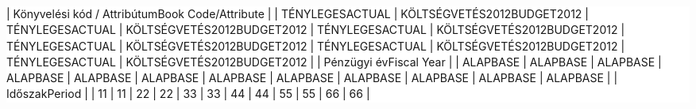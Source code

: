 | <span data-ttu-id="6bb20-362">Könyvelési kód / Attribútum</span><span class="sxs-lookup"><span data-stu-id="6bb20-362">Book Code/Attribute</span></span> |      | <span data-ttu-id="6bb20-363">TÉNYLEGES</span><span class="sxs-lookup"><span data-stu-id="6bb20-363">ACTUAL</span></span>        | <span data-ttu-id="6bb20-364">KÖLTSÉGVETÉS2012</span><span class="sxs-lookup"><span data-stu-id="6bb20-364">BUDGET2012</span></span>    | <span data-ttu-id="6bb20-365">TÉNYLEGES</span><span class="sxs-lookup"><span data-stu-id="6bb20-365">ACTUAL</span></span>        | <span data-ttu-id="6bb20-366">KÖLTSÉGVETÉS2012</span><span class="sxs-lookup"><span data-stu-id="6bb20-366">BUDGET2012</span></span>    | <span data-ttu-id="6bb20-367">TÉNYLEGES</span><span class="sxs-lookup"><span data-stu-id="6bb20-367">ACTUAL</span></span>        | <span data-ttu-id="6bb20-368">KÖLTSÉGVETÉS2012</span><span class="sxs-lookup"><span data-stu-id="6bb20-368">BUDGET2012</span></span>    | <span data-ttu-id="6bb20-369">TÉNYLEGES</span><span class="sxs-lookup"><span data-stu-id="6bb20-369">ACTUAL</span></span>        | <span data-ttu-id="6bb20-370">KÖLTSÉGVETÉS2012</span><span class="sxs-lookup"><span data-stu-id="6bb20-370">BUDGET2012</span></span>    | <span data-ttu-id="6bb20-371">TÉNYLEGES</span><span class="sxs-lookup"><span data-stu-id="6bb20-371">ACTUAL</span></span>        | <span data-ttu-id="6bb20-372">KÖLTSÉGVETÉS2012</span><span class="sxs-lookup"><span data-stu-id="6bb20-372">BUDGET2012</span></span>    | <span data-ttu-id="6bb20-373">TÉNYLEGES</span><span class="sxs-lookup"><span data-stu-id="6bb20-373">ACTUAL</span></span>        | <span data-ttu-id="6bb20-374">KÖLTSÉGVETÉS2012</span><span class="sxs-lookup"><span data-stu-id="6bb20-374">BUDGET2012</span></span>    |
| <span data-ttu-id="6bb20-375">Pénzügyi év</span><span class="sxs-lookup"><span data-stu-id="6bb20-375">Fiscal Year</span></span>         |      | <span data-ttu-id="6bb20-376">ALAP</span><span class="sxs-lookup"><span data-stu-id="6bb20-376">BASE</span></span>          | <span data-ttu-id="6bb20-377">ALAP</span><span class="sxs-lookup"><span data-stu-id="6bb20-377">BASE</span></span>          | <span data-ttu-id="6bb20-378">ALAP</span><span class="sxs-lookup"><span data-stu-id="6bb20-378">BASE</span></span>          | <span data-ttu-id="6bb20-379">ALAP</span><span class="sxs-lookup"><span data-stu-id="6bb20-379">BASE</span></span>          | <span data-ttu-id="6bb20-380">ALAP</span><span class="sxs-lookup"><span data-stu-id="6bb20-380">BASE</span></span>          | <span data-ttu-id="6bb20-381">ALAP</span><span class="sxs-lookup"><span data-stu-id="6bb20-381">BASE</span></span>          | <span data-ttu-id="6bb20-382">ALAP</span><span class="sxs-lookup"><span data-stu-id="6bb20-382">BASE</span></span>          | <span data-ttu-id="6bb20-383">ALAP</span><span class="sxs-lookup"><span data-stu-id="6bb20-383">BASE</span></span>          | <span data-ttu-id="6bb20-384">ALAP</span><span class="sxs-lookup"><span data-stu-id="6bb20-384">BASE</span></span>          | <span data-ttu-id="6bb20-385">ALAP</span><span class="sxs-lookup"><span data-stu-id="6bb20-385">BASE</span></span>          | <span data-ttu-id="6bb20-386">ALAP</span><span class="sxs-lookup"><span data-stu-id="6bb20-386">BASE</span></span>          | <span data-ttu-id="6bb20-387">ALAP</span><span class="sxs-lookup"><span data-stu-id="6bb20-387">BASE</span></span>          |
| <span data-ttu-id="6bb20-388">Időszak</span><span class="sxs-lookup"><span data-stu-id="6bb20-388">Period</span></span>              |      | <span data-ttu-id="6bb20-389">1</span><span class="sxs-lookup"><span data-stu-id="6bb20-389">1</span></span>             | <span data-ttu-id="6bb20-390">1</span><span class="sxs-lookup"><span data-stu-id="6bb20-390">1</span></span>             | <span data-ttu-id="6bb20-391">2</span><span class="sxs-lookup"><span data-stu-id="6bb20-391">2</span></span>             | <span data-ttu-id="6bb20-392">2</span><span class="sxs-lookup"><span data-stu-id="6bb20-392">2</span></span>             | <span data-ttu-id="6bb20-393">3</span><span class="sxs-lookup"><span data-stu-id="6bb20-393">3</span></span>             | <span data-ttu-id="6bb20-394">3</span><span class="sxs-lookup"><span data-stu-id="6bb20-394">3</span></span>             | <span data-ttu-id="6bb20-395">4</span><span class="sxs-lookup"><span data-stu-id="6bb20-395">4</span></span>             | <span data-ttu-id="6bb20-396">4</span><span class="sxs-lookup"><span data-stu-id="6bb20-396">4</span></span>             | <span data-ttu-id="6bb20-397">5</span><span class="sxs-lookup"><span data-stu-id="6bb20-397">5</span></span>             | <span data-ttu-id="6bb20-398">5</span><span class="sxs-lookup"><span data-stu-id="6bb20-398">5</span></span>             | <span data-ttu-id="6bb20-399">6</span><span class="sxs-lookup"><span data-stu-id="6bb20-399">6</span></span>             | <span data-ttu-id="6bb20-400">6</span><span class="sxs-lookup"><span data-stu-id="6bb20-400">6</span></span>             |